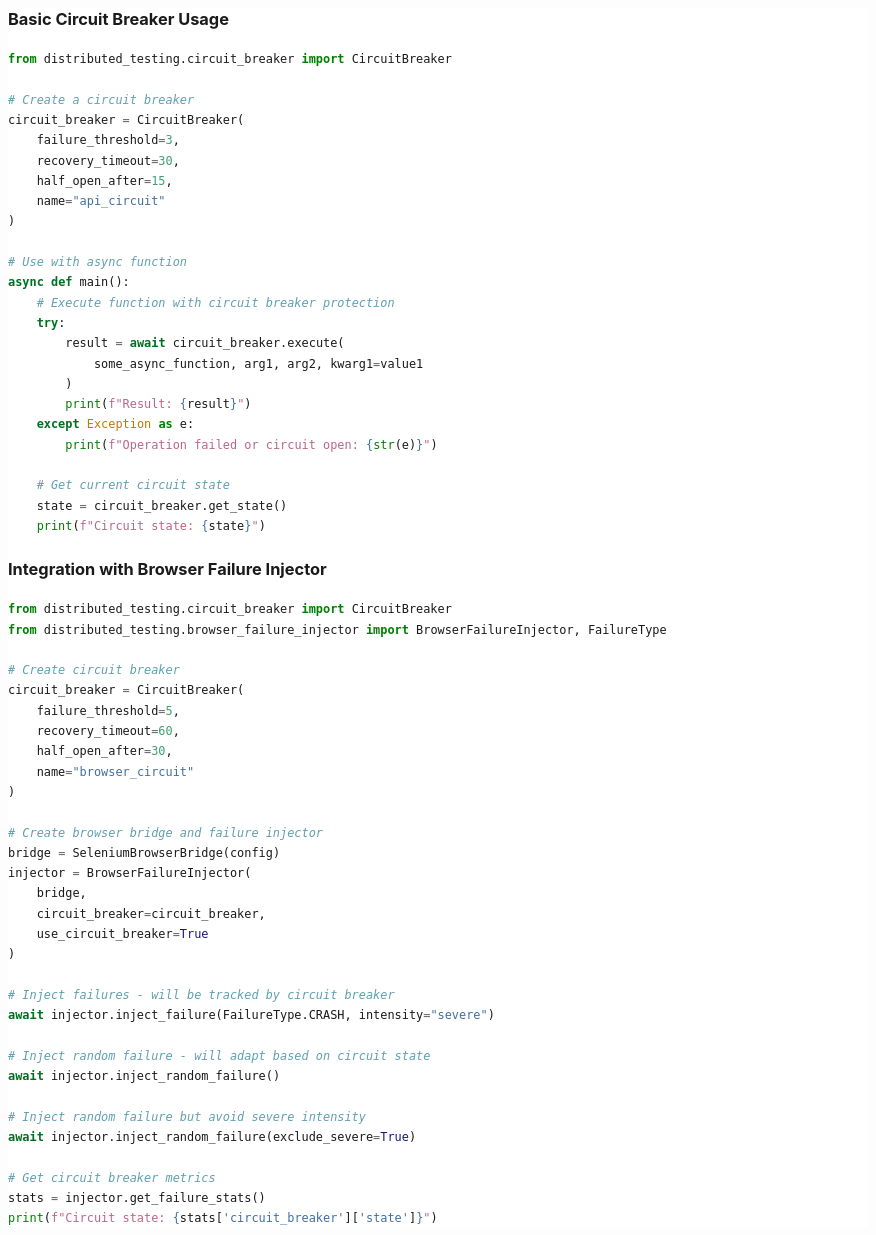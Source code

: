 ### Basic Circuit Breaker Usage

```python
from distributed_testing.circuit_breaker import CircuitBreaker

# Create a circuit breaker
circuit_breaker = CircuitBreaker(
    failure_threshold=3,
    recovery_timeout=30,
    half_open_after=15,
    name="api_circuit"
)

# Use with async function
async def main():
    # Execute function with circuit breaker protection
    try:
        result = await circuit_breaker.execute(
            some_async_function, arg1, arg2, kwarg1=value1
        )
        print(f"Result: {result}")
    except Exception as e:
        print(f"Operation failed or circuit open: {str(e)}")
    
    # Get current circuit state
    state = circuit_breaker.get_state()
    print(f"Circuit state: {state}")
```

### Integration with Browser Failure Injector

```python
from distributed_testing.circuit_breaker import CircuitBreaker
from distributed_testing.browser_failure_injector import BrowserFailureInjector, FailureType

# Create circuit breaker
circuit_breaker = CircuitBreaker(
    failure_threshold=5,
    recovery_timeout=60,
    half_open_after=30,
    name="browser_circuit"
)

# Create browser bridge and failure injector
bridge = SeleniumBrowserBridge(config)
injector = BrowserFailureInjector(
    bridge,
    circuit_breaker=circuit_breaker,
    use_circuit_breaker=True
)

# Inject failures - will be tracked by circuit breaker
await injector.inject_failure(FailureType.CRASH, intensity="severe")

# Inject random failure - will adapt based on circuit state
await injector.inject_random_failure()

# Inject random failure but avoid severe intensity
await injector.inject_random_failure(exclude_severe=True)

# Get circuit breaker metrics
stats = injector.get_failure_stats()
print(f"Circuit state: {stats['circuit_breaker']['state']}")
```
